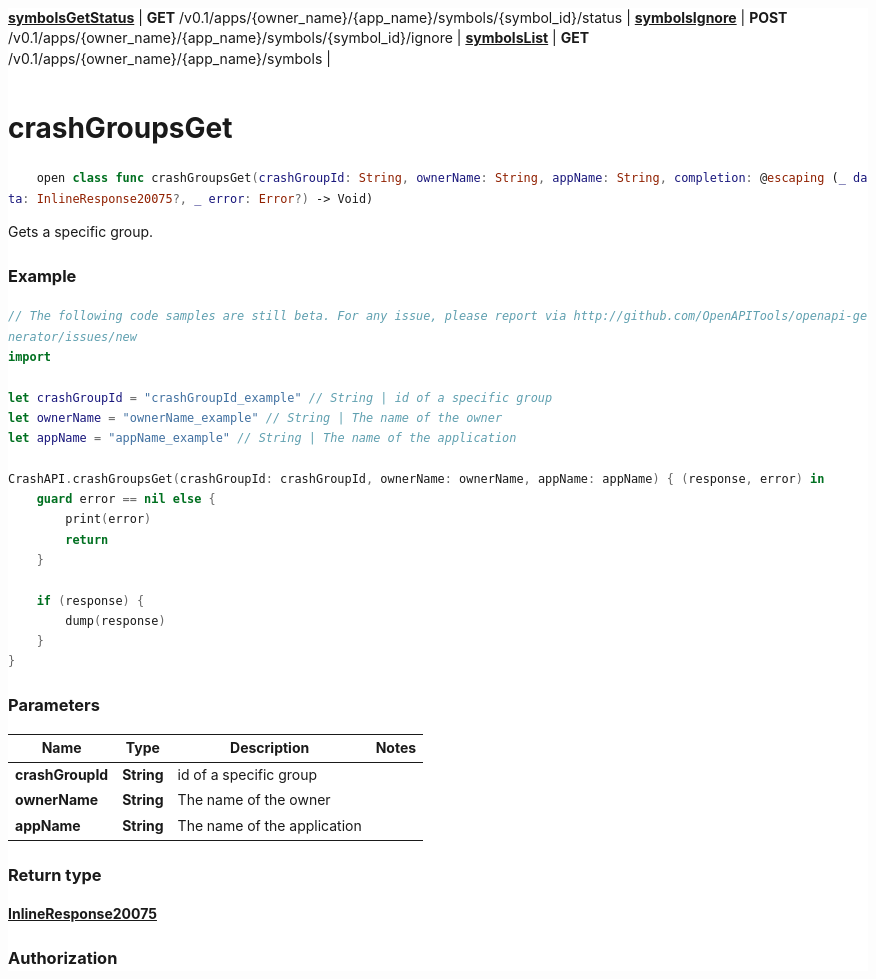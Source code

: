 [**symbolsGetStatus**](CrashAPI.md#symbolsgetstatus) | **GET** /v0.1/apps/{owner_name}/{app_name}/symbols/{symbol_id}/status | 
[**symbolsIgnore**](CrashAPI.md#symbolsignore) | **POST** /v0.1/apps/{owner_name}/{app_name}/symbols/{symbol_id}/ignore | 
[**symbolsList**](CrashAPI.md#symbolslist) | **GET** /v0.1/apps/{owner_name}/{app_name}/symbols | 


# **crashGroupsGet**
```swift
    open class func crashGroupsGet(crashGroupId: String, ownerName: String, appName: String, completion: @escaping (_ data: InlineResponse20075?, _ error: Error?) -> Void)
```



Gets a specific group.

### Example 
```swift
// The following code samples are still beta. For any issue, please report via http://github.com/OpenAPITools/openapi-generator/issues/new
import 

let crashGroupId = "crashGroupId_example" // String | id of a specific group
let ownerName = "ownerName_example" // String | The name of the owner
let appName = "appName_example" // String | The name of the application

CrashAPI.crashGroupsGet(crashGroupId: crashGroupId, ownerName: ownerName, appName: appName) { (response, error) in
    guard error == nil else {
        print(error)
        return
    }

    if (response) {
        dump(response)
    }
}
```

### Parameters

Name | Type | Description  | Notes
------------- | ------------- | ------------- | -------------
 **crashGroupId** | **String** | id of a specific group | 
 **ownerName** | **String** | The name of the owner | 
 **appName** | **String** | The name of the application | 

### Return type

[**InlineResponse20075**](InlineResponse20075.md)

### Authorization
